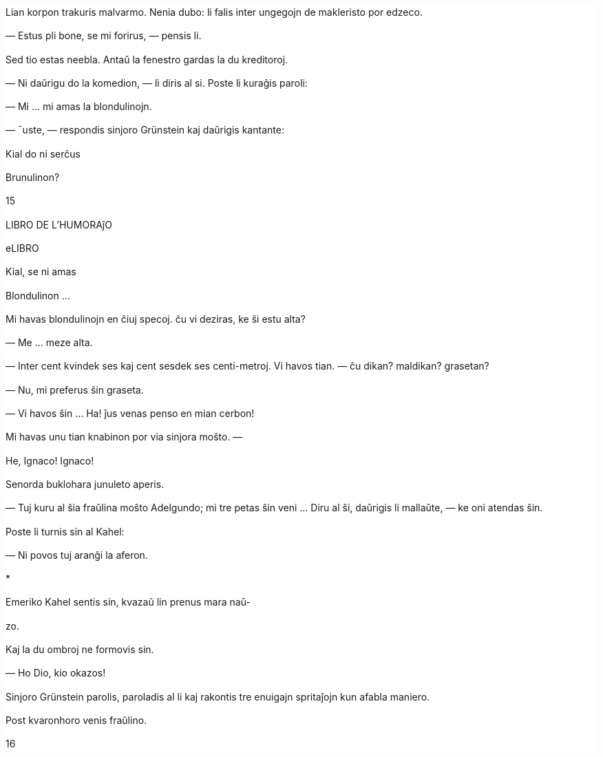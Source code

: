 Lian korpon trakuris malvarmo. Nenia dubo: li falis inter ungegojn de makleristo por edzeco. 

— Estus pli bone, se mi forirus, — pensis li. 

Sed tio estas neebla. Antaŭ la fenestro gardas la du kreditoroj. 

— Ni daŭrigu do la komedion, — li diris al si. Poste li kuraĝis paroli:

— Mi … mi amas la blondulinojn. 

— ¯uste, — respondis sinjoro Grünstein kaj daŭrigis kantante:

Kial do ni serĉus

Brunulinon? 

15

LIBRO DE L’HUMORAĵO

eLIBRO

Kial, se ni amas

Blondulinon …

Mi havas blondulinojn en ĉiuj specoj. ĉu vi deziras, ke ŝi estu alta? 

— Me … meze alta. 

— Inter cent kvindek ses kaj cent sesdek ses centi-metroj. Vi havos tian. — ĉu dikan? maldikan? grasetan? 

— Nu, mi preferus ŝin graseta. 

— Vi havos ŝin … Ha\! ĵus venas penso en mian cerbon\! 

Mi havas unu tian knabinon por via sinjora moŝto. —

He, Ignaco\! Ignaco\! 

Senorda buklohara junuleto aperis. 

— Tuj kuru al ŝia fraŭlina moŝto Adelgundo; mi tre petas ŝin veni … Diru al ŝi, daŭrigis li mallaŭte, — ke oni atendas ŝin. 

Poste li turnis sin al Kahel:

— Ni povos tuj aranĝi la aferon. 

\*

Emeriko Kahel sentis sin, kvazaŭ lin prenus mara naŭ-

zo. 

Kaj la du ombroj ne formovis sin. 

— Ho Dio, kio okazos\! 

Sinjoro Grünstein parolis, paroladis al li kaj rakontis tre enuigajn spritaĵojn kun afabla maniero. 

Post kvaronhoro venis fraŭlino. 

16
